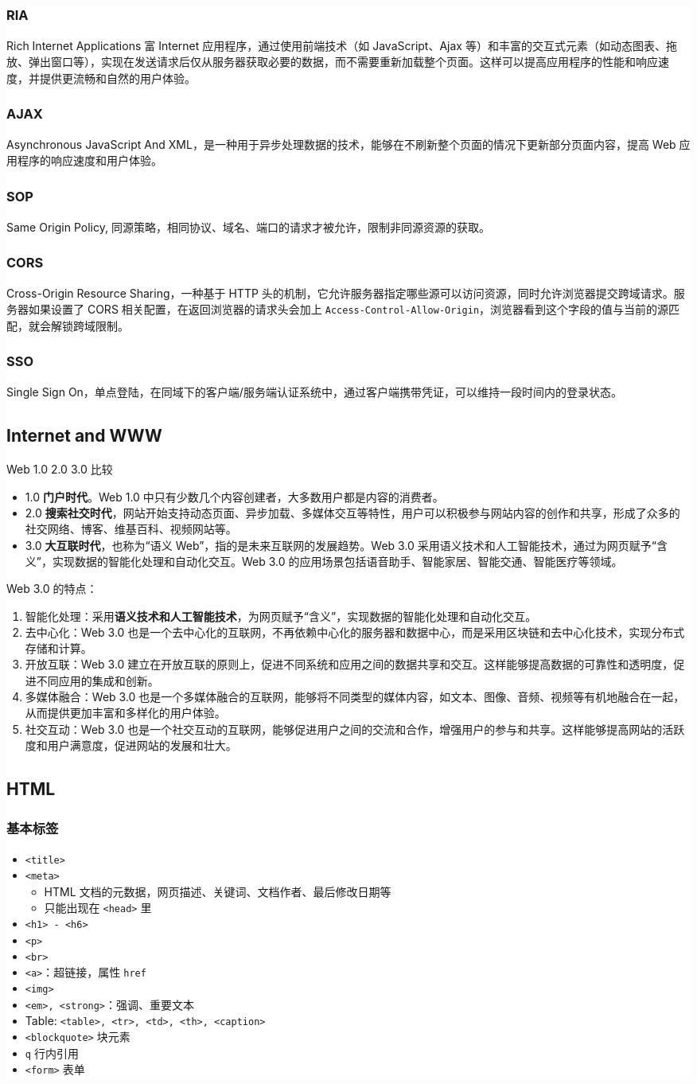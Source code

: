 ### RIA

Rich Internet Applications 富 Internet 应用程序，通过使用前端技术（如 JavaScript、Ajax 等）和丰富的交互式元素（如动态图表、拖放、弹出窗口等），实现在发送请求后仅从服务器获取必要的数据，而不需要重新加载整个页面。这样可以提高应用程序的性能和响应速度，并提供更流畅和自然的用户体验。

### AJAX

Asynchronous JavaScript And XML，是一种用于异步处理数据的技术，能够在不刷新整个页面的情况下更新部分页面内容，提高 Web 应用程序的响应速度和用户体验。

### SOP

Same Origin Policy, 同源策略，相同协议、域名、端口的请求才被允许，限制非同源资源的获取。

### CORS

Cross-Origin Resource Sharing，一种基于 HTTP 头的机制，它允许服务器指定哪些源可以访问资源，同时允许浏览器提交跨域请求。服务器如果设置了 CORS 相关配置，在返回浏览器的请求头会加上 `Access-Control-Allow-Origin`，浏览器看到这个字段的值与当前的源匹配，就会解锁跨域限制。

### SSO

Single Sign On，单点登陆，在同域下的客户端/服务端认证系统中，通过客户端携带凭证，可以维持⼀段时间内的登录状态。

## Internet and WWW

Web 1.0 2.0 3.0 比较 

- 1.0 **门户时代**。Web 1.0 中只有少数几个内容创建者，大多数用户都是内容的消费者。
- 2.0 **搜索社交时代**，网站开始支持动态页面、异步加载、多媒体交互等特性，用户可以积极参与网站内容的创作和共享，形成了众多的社交网络、博客、维基百科、视频网站等。
- 3.0 **大互联时代**，也称为“语义 Web”，指的是未来互联网的发展趋势。Web 3.0 采用语义技术和人工智能技术，通过为网页赋予“含义”，实现数据的智能化处理和自动化交互。Web 3.0 的应用场景包括语音助手、智能家居、智能交通、智能医疗等领域。

Web 3.0 的特点：

1. 智能化处理：采用**语义技术和人工智能技术**，为网页赋予“含义”，实现数据的智能化处理和自动化交互。
2. 去中心化：Web 3.0 也是一个去中心化的互联网，不再依赖中心化的服务器和数据中心，而是采用区块链和去中心化技术，实现分布式存储和计算。
3. 开放互联：Web 3.0 建立在开放互联的原则上，促进不同系统和应用之间的数据共享和交互。这样能够提高数据的可靠性和透明度，促进不同应用的集成和创新。
4. 多媒体融合：Web 3.0 也是一个多媒体融合的互联网，能够将不同类型的媒体内容，如文本、图像、音频、视频等有机地融合在一起，从而提供更加丰富和多样化的用户体验。
5. 社交互动：Web 3.0 也是一个社交互动的互联网，能够促进用户之间的交流和合作，增强用户的参与和共享。这样能够提高网站的活跃度和用户满意度，促进网站的发展和壮大。

## HTML

### 基本标签

- `<title>`
- `<meta>`
  - HTML 文档的元数据，网页描述、关键词、文档作者、最后修改日期等
  - 只能出现在 `<head>` 里
- `<h1> - <h6>`
- `<p>`
- `<br>`
- `<a>`：超链接，属性 `href`
- `<img>`
- `<em>, <strong>`：强调、重要文本
- Table: `<table>, <tr>, <td>, <th>, <caption>`
- `<blockquote>` 块元素
- `q` 行内引用
- `<form>` 表单
